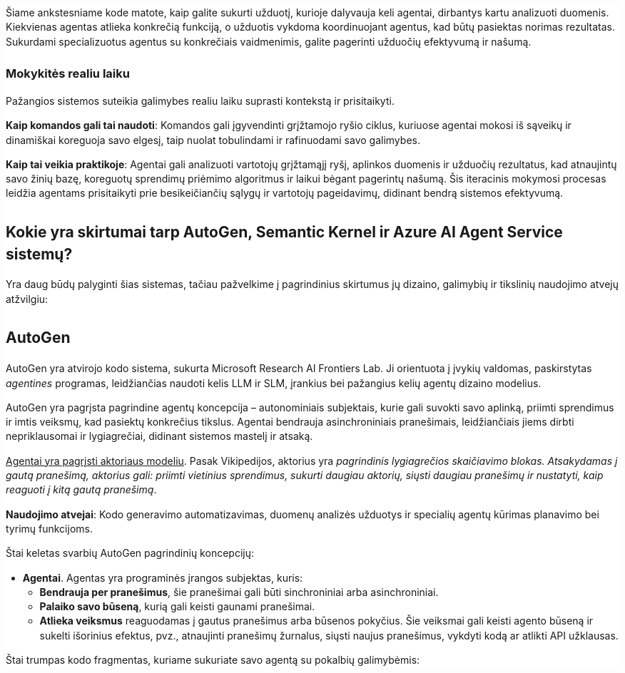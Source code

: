   
Šiame ankstesniame kode matote, kaip galite sukurti užduotį, kurioje dalyvauja keli agentai, dirbantys kartu analizuoti duomenis. Kiekvienas agentas atlieka konkrečią funkciją, o užduotis vykdoma koordinuojant agentus, kad būtų pasiektas norimas rezultatas. Sukurdami specializuotus agentus su konkrečiais vaidmenimis, galite pagerinti užduočių efektyvumą ir našumą.

### Mokykitės realiu laiku

Pažangios sistemos suteikia galimybes realiu laiku suprasti kontekstą ir prisitaikyti.

**Kaip komandos gali tai naudoti**: Komandos gali įgyvendinti grįžtamojo ryšio ciklus, kuriuose agentai mokosi iš sąveikų ir dinamiškai koreguoja savo elgesį, taip nuolat tobulindami ir rafinuodami savo galimybes.

**Kaip tai veikia praktikoje**: Agentai gali analizuoti vartotojų grįžtamąjį ryšį, aplinkos duomenis ir užduočių rezultatus, kad atnaujintų savo žinių bazę, koreguotų sprendimų priėmimo algoritmus ir laikui bėgant pagerintų našumą. Šis iteracinis mokymosi procesas leidžia agentams prisitaikyti prie besikeičiančių sąlygų ir vartotojų pageidavimų, didinant bendrą sistemos efektyvumą.

## Kokie yra skirtumai tarp AutoGen, Semantic Kernel ir Azure AI Agent Service sistemų?

Yra daug būdų palyginti šias sistemas, tačiau pažvelkime į pagrindinius skirtumus jų dizaino, galimybių ir tikslinių naudojimo atvejų atžvilgiu:

## AutoGen

AutoGen yra atvirojo kodo sistema, sukurta Microsoft Research AI Frontiers Lab. Ji orientuota į įvykių valdomas, paskirstytas *agentines* programas, leidžiančias naudoti kelis LLM ir SLM, įrankius bei pažangius kelių agentų dizaino modelius.

AutoGen yra pagrįsta pagrindine agentų koncepcija – autonominiais subjektais, kurie gali suvokti savo aplinką, priimti sprendimus ir imtis veiksmų, kad pasiektų konkrečius tikslus. Agentai bendrauja asinchroniniais pranešimais, leidžiančiais jiems dirbti nepriklausomai ir lygiagrečiai, didinant sistemos mastelį ir atsaką.

<a href="https://en.wikipedia.org/wiki/Actor_model" target="_blank">Agentai yra pagrįsti aktoriaus modeliu</a>. Pasak Vikipedijos, aktorius yra _pagrindinis lygiagrečios skaičiavimo blokas. Atsakydamas į gautą pranešimą, aktorius gali: priimti vietinius sprendimus, sukurti daugiau aktorių, siųsti daugiau pranešimų ir nustatyti, kaip reaguoti į kitą gautą pranešimą_.

**Naudojimo atvejai**: Kodo generavimo automatizavimas, duomenų analizės užduotys ir specialių agentų kūrimas planavimo bei tyrimų funkcijoms.

Štai keletas svarbių AutoGen pagrindinių koncepcijų:

- **Agentai**. Agentas yra programinės įrangos subjektas, kuris:
  - **Bendrauja per pranešimus**, šie pranešimai gali būti sinchroniniai arba asinchroniniai.
  - **Palaiko savo būseną**, kurią gali keisti gaunami pranešimai.
  - **Atlieka veiksmus** reaguodamas į gautus pranešimus arba būsenos pokyčius. Šie veiksmai gali keisti agento būseną ir sukelti išorinius efektus, pvz., atnaujinti pranešimų žurnalus, siųsti naujus pranešimus, vykdyti kodą ar atlikti API užklausas.

Štai trumpas kodo fragmentas, kuriame sukuriate savo agentą su pokalbių galimybėmis:
